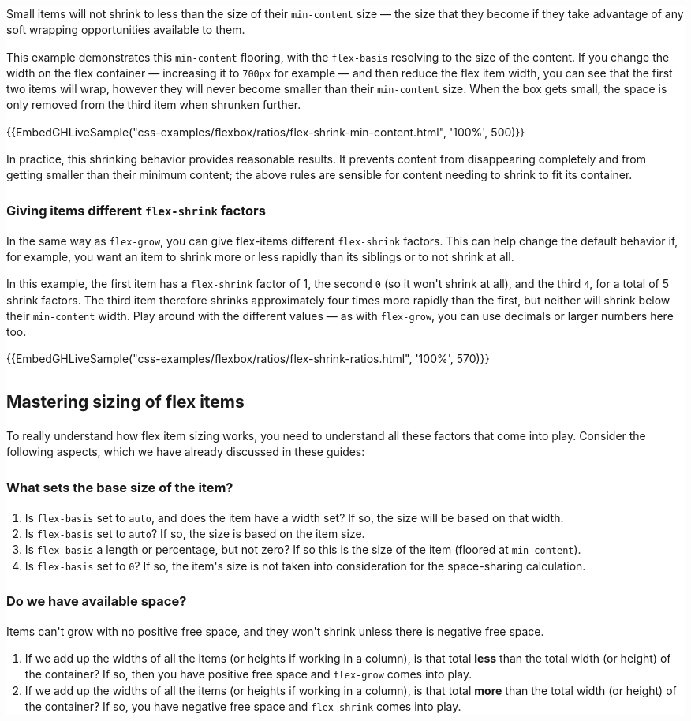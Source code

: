 Small items will not shrink to less than the size of their `min-content` size — the size that they become if they take advantage of any soft wrapping opportunities available to them.

This example demonstrates this `min-content` flooring, with the `flex-basis` resolving to the size of the content. If you change the width on the flex container — increasing it to `700px` for example — and then reduce the flex item width, you can see that the first two items will wrap, however they will never become smaller than their `min-content` size. When the box gets small, the space is only removed from the third item when shrunken further.

{{EmbedGHLiveSample("css-examples/flexbox/ratios/flex-shrink-min-content.html", '100%', 500)}}

In practice, this shrinking behavior provides reasonable results. It prevents content from disappearing completely and from getting smaller than their minimum content; the above rules are sensible for content needing to shrink to fit its container.

### Giving items different `flex-shrink` factors

In the same way as `flex-grow`, you can give flex-items different `flex-shrink` factors. This can help change the default behavior if, for example, you want an item to shrink more or less rapidly than its siblings or to not shrink at all.

In this example, the first item has a `flex-shrink` factor of 1, the second `0` (so it won't shrink at all), and the third `4`, for a total of 5 shrink factors. The third item therefore shrinks approximately four times more rapidly than the first, but neither will shrink below their `min-content` width. Play around with the different values — as with `flex-grow`, you can use decimals or larger numbers here too.

{{EmbedGHLiveSample("css-examples/flexbox/ratios/flex-shrink-ratios.html", '100%', 570)}}

## Mastering sizing of flex items

To really understand how flex item sizing works, you need to understand all these factors that come into play. Consider the following aspects, which we have already discussed in these guides:

### What sets the base size of the item?

1. Is `flex-basis` set to `auto`, and does the item have a width set? If so, the size will be based on that width.
2. Is `flex-basis` set to `auto`? If so, the size is based on the item size.
3. Is `flex-basis` a length or percentage, but not zero? If so this is the size of the item  (floored at `min-content`).
4. Is `flex-basis` set to `0`? If so, the item's size is not taken into consideration for the space-sharing calculation.

### Do we have available space?

Items can't grow with no positive free space, and they won't shrink unless there is negative free space.

1. If we add up the widths of all the items (or heights if working in a column), is that total **less** than the total width (or height) of the container? If so, then you have positive free space and `flex-grow` comes into play.
2. If we add up the widths of all the items (or heights if working in a column), is that total **more** than the total width (or height) of the container? If so, you have negative free space and `flex-shrink` comes into play.
